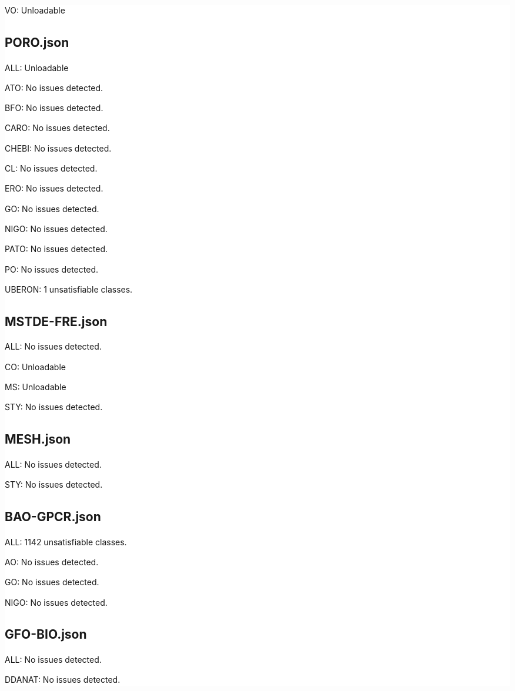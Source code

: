 VO: Unloadable

## PORO.json

ALL: Unloadable

ATO: No issues detected.

BFO: No issues detected.

CARO: No issues detected.

CHEBI: No issues detected.

CL: No issues detected.

ERO: No issues detected.

GO: No issues detected.

NIGO: No issues detected.

PATO: No issues detected.

PO: No issues detected.

UBERON: 1 unsatisfiable classes.

## MSTDE-FRE.json

ALL: No issues detected.

CO: Unloadable

MS: Unloadable

STY: No issues detected.

## MESH.json

ALL: No issues detected.

STY: No issues detected.

## BAO-GPCR.json

ALL: 1142 unsatisfiable classes.

AO: No issues detected.

GO: No issues detected.

NIGO: No issues detected.

## GFO-BIO.json

ALL: No issues detected.

DDANAT: No issues detected.
